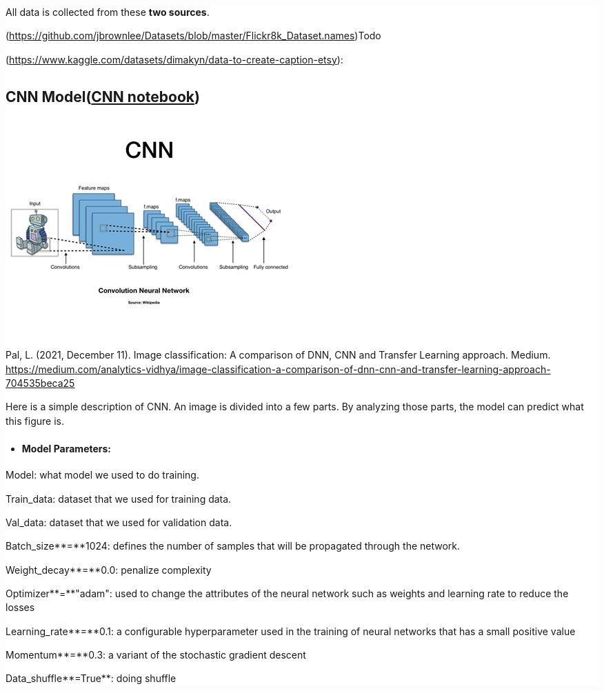 All data is collected from these **two sources**. 

(https://github.com/jbrownlee/Datasets/blob/master/Flickr8k_Dataset.names)Todo 

(https://www.kaggle.com/datasets/dimakyn/data-to-create-caption-etsy):



## CNN Model([CNN notebook](./Classification_CNN_Model.ipynb))

![](./pictures/CNN.jpg)

Pal, L. (2021, December 11). Image classification: A comparison of DNN, CNN and Transfer Learning approach. Medium. https://medium.com/analytics-vidhya/image-classification-a-comparison-of-dnn-cnn-and-transfer-learning-approach-704535beca25

Here is a simple description of CNN. An image is divided into a few parts. By analyzing those parts, the model can predict what this figure is.

* #### Model Parameters:

Model: what model we used to do training.

Train_data: dataset that we used for training data.

Val_data: dataset that we used for validation data.

Batch_size**=**1024: defines the number of samples that will be propagated through the network. 

Weight_decay**=**0.0: penalize complexity    

Optimizer**=**"adam": used to change the attributes of the neural network such as weights and learning rate to reduce the losses 

Learning_rate**=**0.1: a configurable hyperparameter used in the training of neural networks that has a small positive value

Momentum**=**0.3: a variant of the stochastic gradient descent

Data_shuffle**=True**: doing shuffle
